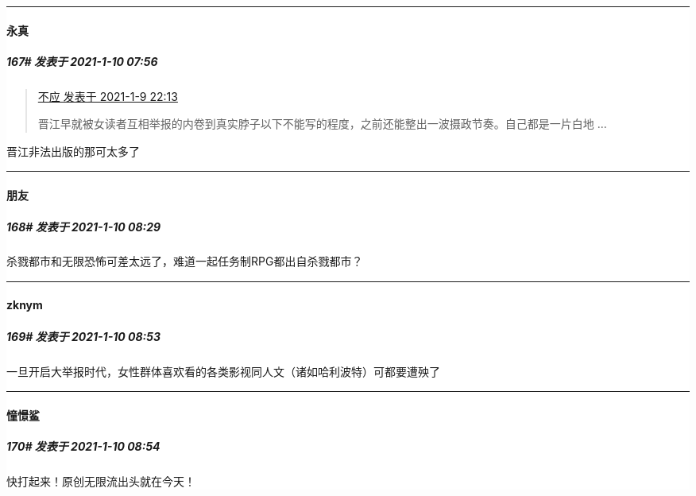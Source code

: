




*****

####  永真  
##### 167#       发表于 2021-1-10 07:56



<blockquote><a href="httphttps://bbs.saraba1st.com/2b/forum.php?mod=redirect&amp;goto=findpost&amp;pid=49987623&amp;ptid=1981999" target="_blank">不应 发表于 2021-1-9 22:13</a>

晋江早就被女读者互相举报的内卷到真实脖子以下不能写的程度，之前还能整出一波摄政节奏。自己都是一片白地 ...</blockquote>
晋江非法出版的那可太多了







*****

####  朋友  
##### 168#       发表于 2021-1-10 08:29




杀戮都市和无限恐怖可差太远了，难道一起任务制RPG都出自杀戮都市？







*****

####  zknym  
##### 169#       发表于 2021-1-10 08:53




一旦开启大举报时代，女性群体喜欢看的各类影视同人文（诸如哈利波特）可都要遭殃了







*****

####  憧憬鲨  
##### 170#       发表于 2021-1-10 08:54




快打起来！原创无限流出头就在今天！




